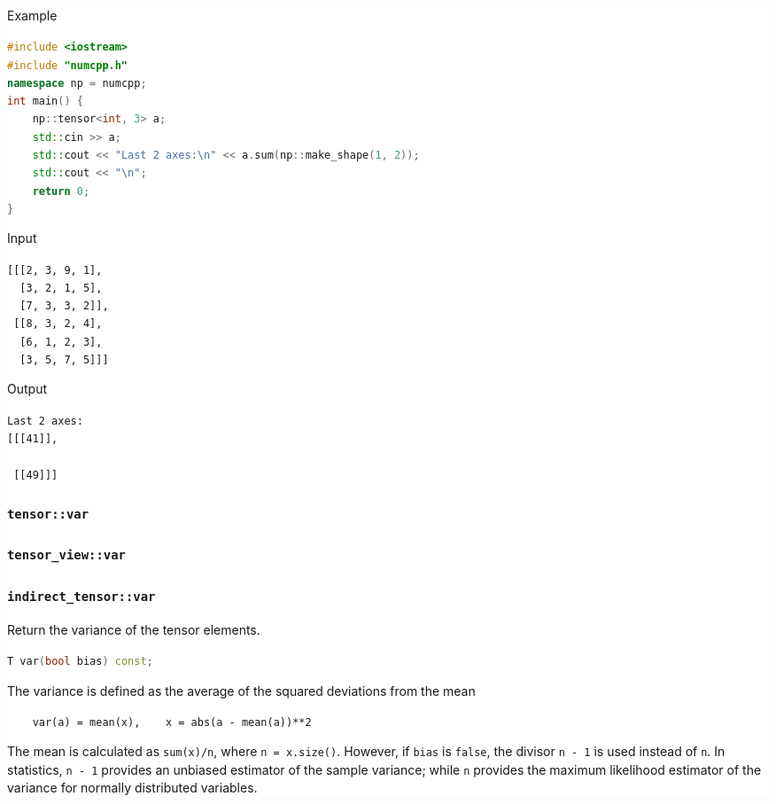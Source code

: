 Example

```cpp
#include <iostream>
#include "numcpp.h"
namespace np = numcpp;
int main() {
    np::tensor<int, 3> a;
    std::cin >> a;
    std::cout << "Last 2 axes:\n" << a.sum(np::make_shape(1, 2));
    std::cout << "\n";
    return 0;
}
```

Input

```
[[[2, 3, 9, 1],
  [3, 2, 1, 5],
  [7, 3, 3, 2]],
 [[8, 3, 2, 4],
  [6, 1, 2, 3],
  [3, 5, 7, 5]]]
```

Output

```
Last 2 axes:
[[[41]],

 [[49]]]
```

### `tensor::var`

<h3><code>tensor_view::var</code></h3>

<h3><code>indirect_tensor::var</code></h3>

Return the variance of the tensor elements.
```cpp
T var(bool bias) const;
```

The variance is defined as the average of the squared deviations from the mean

```
    var(a) = mean(x),    x = abs(a - mean(a))**2
```

The mean is calculated as `sum(x)/n`, where `n = x.size()`. However, if `bias`
is `false`, the divisor `n - 1` is used instead of `n`. In statistics, `n - 1`
provides an unbiased estimator of the sample variance; while `n` provides the
maximum likelihood estimator of the variance for normally distributed
variables.
